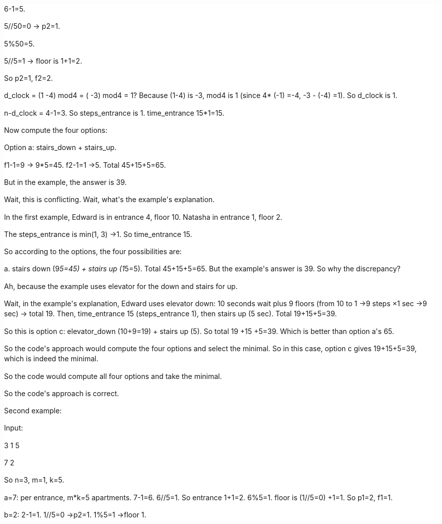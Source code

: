 6-1=5.

5//50=0 → p2=1.

5%50=5.

5//5=1 → floor is 1+1=2.

So p2=1, f2=2.

d_clock = (1 -4) mod4 = ( -3) mod4 = 1? Because (1-4) is -3, mod4 is 1 (since 4* (-1) =-4, -3 - (-4) =1). So d_clock is 1.

n-d_clock = 4-1=3. So steps_entrance is 1. time_entrance 15*1=15.

Now compute the four options:

Option a: stairs_down + stairs_up.

f1-1=9 → 9*5=45. f2-1=1 →5. Total 45+15+5=65.

But in the example, the answer is 39.

Wait, this is conflicting. Wait, what's the example's explanation.

In the first example, Edward is in entrance 4, floor 10. Natasha in entrance 1, floor 2.

The steps_entrance is min(1, 3) →1. So time_entrance 15.

So according to the options, the four possibilities are:

a. stairs down (9*5=45) + stairs up (1*5=5). Total 45+15+5=65. But the example's answer is 39. So why the discrepancy?

Ah, because the example uses elevator for the down and stairs for up.

Wait, in the example's explanation, Edward uses elevator down: 10 seconds wait plus 9 floors (from 10 to 1 →9 steps ×1 sec →9 sec) → total 19. Then, time_entrance 15 (steps_entrance 1), then stairs up (5 sec). Total 19+15+5=39.

So this is option c: elevator_down (10+9=19) + stairs up (5). So total 19 +15 +5=39. Which is better than option a's 65.

So the code's approach would compute the four options and select the minimal. So in this case, option c gives 19+15+5=39, which is indeed the minimal.

So the code would compute all four options and take the minimal.

So the code's approach is correct.

Second example:

Input:

3 1 5

7 2

So n=3, m=1, k=5.

a=7: per entrance, m*k=5 apartments. 7-1=6. 6//5=1. So entrance 1+1=2. 6%5=1. floor is (1//5=0) +1=1. So p1=2, f1=1.

b=2: 2-1=1. 1//5=0 →p2=1. 1%5=1 →floor 1.
